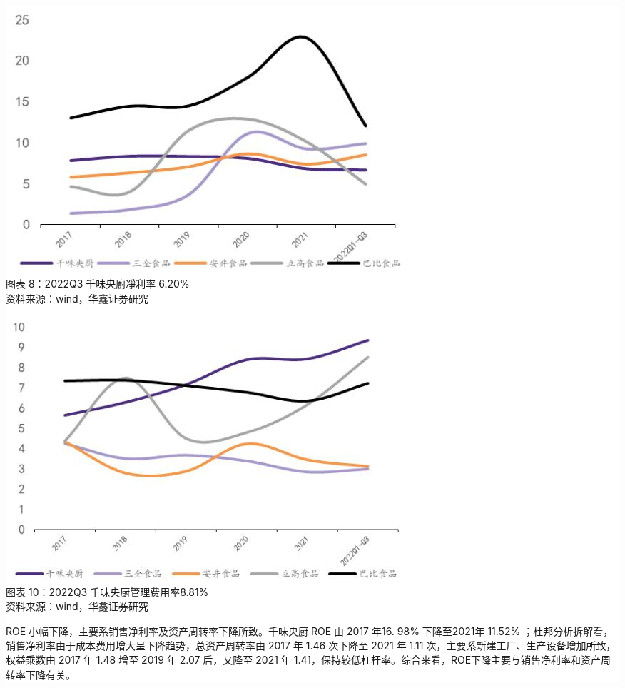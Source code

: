 ![](images/c8591f120333ec4306eafdba322f738999cf99d9c1c31761cf087ab63c913d59.jpg)  
图表 8：2022Q3 千味央廚凈利率 6.20%  
资料来源：wind，华鑫证券研究

![](images/be6ab1be1364f6cc8b93465c7ff8a623f0eef113884302a1a24ef944469bbe84.jpg)  
图表 10：2022Q3 千味央厨管理费用率8.81%  
资料来源：wind，华鑫证券研究

ROE 小幅下降，主要系销售净利率及资产周转率下降所致。千味央厨 ROE 由 2017 年16. $98 \%$ 下降至2021年 $1 1 . 5 2 \%$ ；杜邦分析拆解看，销售净利率由于成本费用增大呈下降趋势，总资产周转率由 2017 年 1.46 次下降至 2021 年 1.11 次，主要系新建工厂、生产设备增加所致，权益乘数由 2017 年 1.48 增至 2019 年 2.07 后，又降至 2021 年 1.41，保持较低杠杆率。综合来看，ROE下降主要与销售净利率和资产周转率下降有关。
